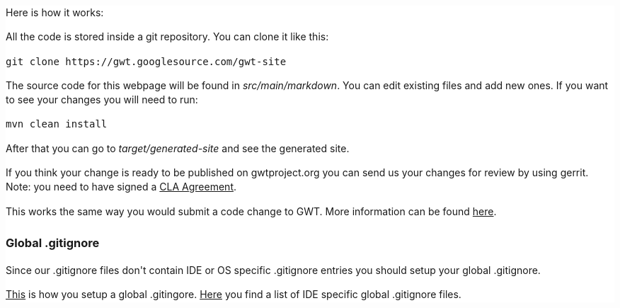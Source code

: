 Here is how it works:

All the code is stored inside a git repository. You can clone it like this:

<pre>git clone https://gwt.googlesource.com/gwt-site</pre>

The source code for this webpage will be found in *src/main/markdown*.
You can edit existing files and add new ones. If you want to see your changes
you will need to run:

<pre>mvn clean install</pre>

After that you can go to *target/generated-site* and see the generated site.

If you think your change is ready to be published on gwtproject.org you can send us
your changes for review by using gerrit. Note: you need to have signed a <a href="#clas">CLA Agreement</a>.

This works the same way you would submit a code change to GWT. More information can be found 
<a href="#submittingpatches">here</a>.

<h3 id="global_gitignore">Global .gitignore</h3>

Since our .gitignore files don't contain IDE or OS specific .gitignore entries
you should setup your global .gitignore.

[This](https://help.github.com/articles/ignoring-files) is how you setup a
global .gitingore.
[Here](https://github.com/github/gitignore/tree/master/Global) you find a list
of IDE specific global .gitignore files.

